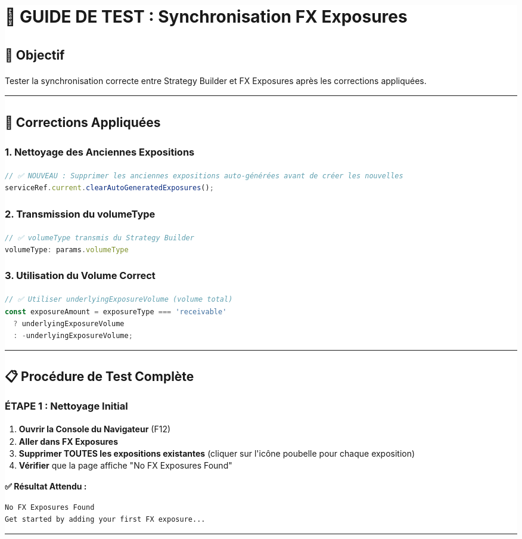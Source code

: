 # 🧪 **GUIDE DE TEST : Synchronisation FX Exposures**

## 🎯 **Objectif**

Tester la synchronisation correcte entre Strategy Builder et FX Exposures après les corrections appliquées.

---

## 🔧 **Corrections Appliquées**

### **1. Nettoyage des Anciennes Expositions**
```typescript
// ✅ NOUVEAU : Supprimer les anciennes expositions auto-générées avant de créer les nouvelles
serviceRef.current.clearAutoGeneratedExposures();
```

### **2. Transmission du volumeType**
```typescript
// ✅ volumeType transmis du Strategy Builder
volumeType: params.volumeType
```

### **3. Utilisation du Volume Correct**
```typescript
// ✅ Utiliser underlyingExposureVolume (volume total)
const exposureAmount = exposureType === 'receivable' 
  ? underlyingExposureVolume 
  : -underlyingExposureVolume;
```

---

## 📋 **Procédure de Test Complète**

### **ÉTAPE 1 : Nettoyage Initial**

1. **Ouvrir la Console du Navigateur** (F12)
2. **Aller dans FX Exposures**
3. **Supprimer TOUTES les expositions existantes** (cliquer sur l'icône poubelle pour chaque exposition)
4. **Vérifier** que la page affiche "No FX Exposures Found"

**✅ Résultat Attendu :**
```
No FX Exposures Found
Get started by adding your first FX exposure...
```

---

